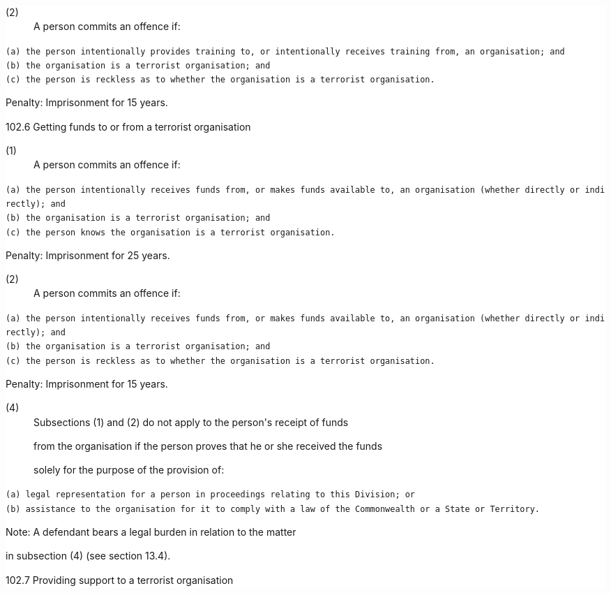 <dt>(2)</dt><dd>A person commits an offence if:

</dd> </dl></dl>

	(a)	the person intentionally provides training to, or intentionally receives training from, an organisation; and
 	(b)	the organisation is a terrorist organisation; and
 	(c)	the person is reckless as to whether the organisation is a terrorist organisation.

Penalty:	Imprisonment for 15 years. 

102.6  Getting funds to or from a terrorist organisation

<dl compact=""><dl compact="">

<dt>(1)</dt><dd>A person commits an offence if:

</dd> </dl></dl>

	(a)	the person intentionally receives funds from, or makes funds available to, an organisation (whether directly or indirectly); and
 	(b)	the organisation is a terrorist organisation; and
 	(c)	the person knows the organisation is a terrorist organisation.

Penalty:	Imprisonment for 25 years.

<dl compact=""><dl compact="">

<dt>(2)</dt><dd>A person commits an offence if:

</dd> </dl></dl>

	(a)	the person intentionally receives funds from, or makes funds available to, an organisation (whether directly or indirectly); and
 	(b)	the organisation is a terrorist organisation; and
 	(c)	the person is reckless as to whether the organisation is a terrorist organisation.

Penalty:	Imprisonment for 15 years.

<dl compact=""><dl compact="">

<dt>(4)</dt><dd>Subsections&#160;(1) and (2) do not apply to the person's receipt of funds

from the organisation if the person proves that he or she received the funds

solely for the purpose of the provision of:

</dd> </dl></dl>

	(a)	legal representation for a person in proceedings relating to this Division; or
 	(b)	assistance to the organisation for it to comply with a law of the Commonwealth or a State or Territory.

<dl compact=""><dl compact="">

Note:	A defendant bears a legal burden in relation to the matter

in subsection&#160;(4) (see section&#160;13.4).

 </dl></dl>

102.7  Providing support to a terrorist organisation
